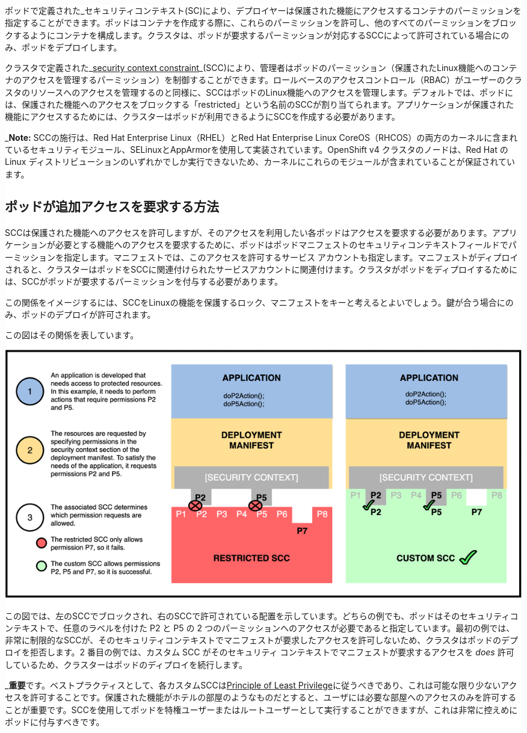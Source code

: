 ポッドで定義された_セキュリティコンテキスト(SC)により、デプロイヤーは保護された機能にアクセスするコンテナのパーミッションを指定することができます。ポッドはコンテナを作成する際に、これらのパーミッションを許可し、他のすべてのパーミッションをブロックするようにコンテナを構成します。クラスタは、ポッドが要求するパーミッションが対応するSCCによって許可されている場合にのみ、ポッドをデプロイします。

クラスタで定義された_[security context constraint](https://docs.openshift.com/container-platform/4.6/authentication/managing-security-context-constraints.html)_(SCC)により、管理者はポッドのパーミッション（保護されたLinux機能へのコンテナのアクセスを管理するパーミッション）を制御することができます。ロールベースのアクセスコントロール（RBAC）がユーザーのクラスタのリソースへのアクセスを管理するのと同様に、SCCはポッドのLinux機能へのアクセスを管理します。デフォルトでは、ポッドには、保護された機能へのアクセスをブロックする「restricted」という名前のSCCが割り当てられます。アプリケーションが保護された機能にアクセスするためには、クラスターはポッドが利用できるようにSCCを作成する必要があります。

_**Note:** SCCの施行は、Red Hat Enterprise Linux（RHEL）とRed Hat Enterprise Linux CoreOS（RHCOS）の両方のカーネルに含まれているセキュリティモジュール、SELinuxとAppArmorを使用して実装されています。OpenShift v4 クラスタのノードは、Red Hat の Linux ディストリビューションのいずれかでしか実行できないため、カーネルにこれらのモジュールが含まれていることが保証されています。

## ポッドが追加アクセスを要求する方法

SCCは保護された機能へのアクセスを許可しますが、そのアクセスを利用したい各ポッドはアクセスを要求する必要があります。アプリケーションが必要とする機能へのアクセスを要求するために、ポッドはポッドマニフェストのセキュリティコンテキストフィールドでパーミッションを指定します。マニフェストでは、このアクセスを許可するサービス アカウントも指定します。マニフェストがディプロイされると、クラスターはポッドをSCCに関連付けられたサービスアカウントに関連付けます。クラスタがポッドをディプロイするためには、SCCがポッドが要求するパーミッションを付与する必要があります。

この関係をイメージするには、SCCをLinuxの機能を保護するロック、マニフェストをキーと考えるとよいでしょう。鍵が合う場合にのみ、ポッドのデプロイが許可されます。

この図はその関係を表しています。

![capabilities](images/capabilities.png)

この図では、左のSCCでブロックされ、右のSCCで許可されている配置を示しています。どちらの例でも、ポッドはそのセキュリティコンテキストで、任意のラベルを付けた P2 と P5 の 2 つのパーミッションへのアクセスが必要であると指定しています。最初の例では、非常に制限的なSCCが、そのセキュリティコンテキストでマニフェストが要求したアクセスを許可しないため、クラスタはポッドのデプロイを拒否します。2 番目の例では、カスタム SCC がそのセキュリティ コンテキストでマニフェストが要求するアクセスを _does_ 許可しているため、クラスターはポッドのディプロイを続行します。

_**重要**です。ベストプラクティスとして、各カスタムSCCは[Principle of Least Privilege](https://redhat-connect.gitbook.io/best-practices-guide/principle-of-least-privilege)に従うべきであり、これは可能な限り少ないアクセスを許可することです。保護された機能がホテルの部屋のようなものだとすると、ユーザには必要な部屋へのアクセスのみを許可することが重要です。SCCを使用してポッドを特権ユーザーまたはルートユーザーとして実行することができますが、これは非常に控えめにポッドに付与すべきです。
